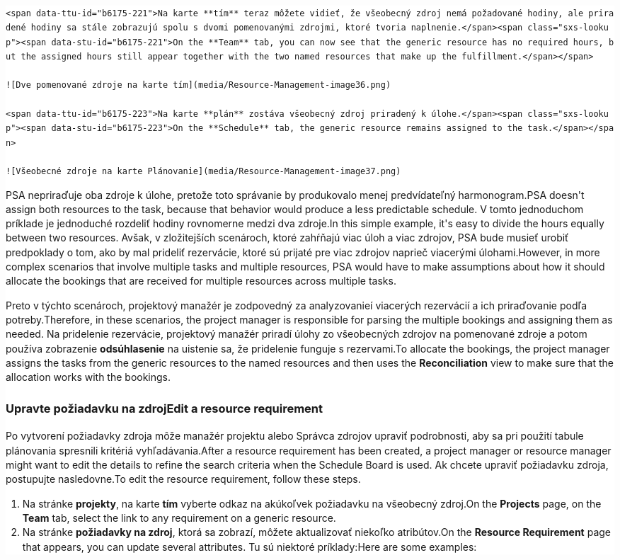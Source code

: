     <span data-ttu-id="b6175-221">Na karte **tím** teraz môžete vidieť, že všeobecný zdroj nemá požadované hodiny, ale priradené hodiny sa stále zobrazujú spolu s dvomi pomenovanými zdrojmi, ktoré tvoria naplnenie.</span><span class="sxs-lookup"><span data-stu-id="b6175-221">On the **Team** tab, you can now see that the generic resource has no required hours, but the assigned hours still appear together with the two named resources that make up the fulfillment.</span></span>

    ![Dve pomenované zdroje na karte tím](media/Resource-Management-image36.png)

    <span data-ttu-id="b6175-223">Na karte **plán** zostáva všeobecný zdroj priradený k úlohe.</span><span class="sxs-lookup"><span data-stu-id="b6175-223">On the **Schedule** tab, the generic resource remains assigned to the task.</span></span>

    ![Všeobecné zdroje na karte Plánovanie](media/Resource-Management-image37.png)

<span data-ttu-id="b6175-225">PSA nepriraďuje oba zdroje k úlohe, pretože toto správanie by produkovalo menej predvídateľný harmonogram.</span><span class="sxs-lookup"><span data-stu-id="b6175-225">PSA doesn't assign both resources to the task, because that behavior would produce a less predictable schedule.</span></span> <span data-ttu-id="b6175-226">V tomto jednoduchom príklade je jednoduché rozdeliť hodiny rovnomerne medzi dva zdroje.</span><span class="sxs-lookup"><span data-stu-id="b6175-226">In this simple example, it's easy to divide the hours equally between two resources.</span></span> <span data-ttu-id="b6175-227">Avšak, v zložitejších scenároch, ktoré zahŕňajú viac úloh a viac zdrojov, PSA bude musieť urobiť predpoklady o tom, ako by mal prideliť rezervácie, ktoré sú prijaté pre viac zdrojov naprieč viacerými úlohami.</span><span class="sxs-lookup"><span data-stu-id="b6175-227">However, in more complex scenarios that involve multiple tasks and multiple resources, PSA would have to make assumptions about how it should allocate the bookings that are received for multiple resources across multiple tasks.</span></span>

<span data-ttu-id="b6175-228">Preto v týchto scenároch, projektový manažér je zodpovedný za analyzovanieí viacerých rezervácií a ich priraďovanie podľa potreby.</span><span class="sxs-lookup"><span data-stu-id="b6175-228">Therefore, in these scenarios, the project manager is responsible for parsing the multiple bookings and assigning them as needed.</span></span> <span data-ttu-id="b6175-229">Na pridelenie rezervácie, projektový manažér priradí úlohy zo všeobecných zdrojov na pomenované zdroje a potom používa zobrazenie **odsúhlasenie** na uistenie sa, že pridelenie funguje s rezervami.</span><span class="sxs-lookup"><span data-stu-id="b6175-229">To allocate the bookings, the project manager assigns the tasks from the generic resources to the named resources and then uses the **Reconciliation** view to make sure that the allocation works with the bookings.</span></span>

### <a name="edit-a-resource-requirement"></a><span data-ttu-id="b6175-230">Upravte požiadavku na zdroj</span><span class="sxs-lookup"><span data-stu-id="b6175-230">Edit a resource requirement</span></span>

<span data-ttu-id="b6175-231">Po vytvorení požiadavky zdroja môže manažér projektu alebo Správca zdrojov upraviť podrobnosti, aby sa pri použití tabule plánovania spresnili kritériá vyhľadávania.</span><span class="sxs-lookup"><span data-stu-id="b6175-231">After a resource requirement has been created, a project manager or resource manager might want to edit the details to refine the search criteria when the Schedule Board is used.</span></span> <span data-ttu-id="b6175-232">Ak chcete upraviť požiadavku zdroja, postupujte nasledovne.</span><span class="sxs-lookup"><span data-stu-id="b6175-232">To edit the resource requirement, follow these steps.</span></span>

1. <span data-ttu-id="b6175-233">Na stránke **projekty**, na karte **tím** vyberte odkaz na akúkoľvek požiadavku na všeobecný zdroj.</span><span class="sxs-lookup"><span data-stu-id="b6175-233">On the **Projects** page, on the **Team** tab, select the link to any requirement on a generic resource.</span></span>
2. <span data-ttu-id="b6175-234">Na stránke **požiadavky na zdroj**, ktorá sa zobrazí, môžete aktualizovať niekoľko atribútov.</span><span class="sxs-lookup"><span data-stu-id="b6175-234">On the **Resource Requirement** page that appears, you can update several attributes.</span></span> <span data-ttu-id="b6175-235">Tu sú niektoré príklady:</span><span class="sxs-lookup"><span data-stu-id="b6175-235">Here are some examples:</span></span>
